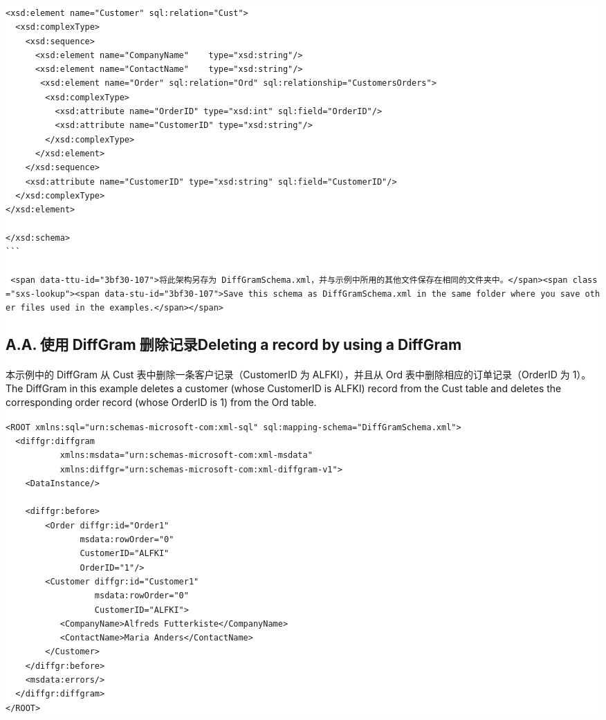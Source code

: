     <xsd:element name="Customer" sql:relation="Cust">  
      <xsd:complexType>  
        <xsd:sequence>  
          <xsd:element name="CompanyName"    type="xsd:string"/>  
          <xsd:element name="ContactName"    type="xsd:string"/>  
           <xsd:element name="Order" sql:relation="Ord" sql:relationship="CustomersOrders">  
            <xsd:complexType>  
              <xsd:attribute name="OrderID" type="xsd:int" sql:field="OrderID"/>  
              <xsd:attribute name="CustomerID" type="xsd:string"/>  
            </xsd:complexType>  
          </xsd:element>  
        </xsd:sequence>  
        <xsd:attribute name="CustomerID" type="xsd:string" sql:field="CustomerID"/>  
      </xsd:complexType>  
    </xsd:element>  
  
    </xsd:schema>     
    ```  
  
     <span data-ttu-id="3bf30-107">将此架构另存为 DiffGramSchema.xml，并与示例中所用的其他文件保存在相同的文件夹中。</span><span class="sxs-lookup"><span data-stu-id="3bf30-107">Save this schema as DiffGramSchema.xml in the same folder where you save other files used in the examples.</span></span>  
  
## <a name="a-deleting-a-record-by-using-a-diffgram"></a><span data-ttu-id="3bf30-108">A.</span><span class="sxs-lookup"><span data-stu-id="3bf30-108">A.</span></span> <span data-ttu-id="3bf30-109">使用 DiffGram 删除记录</span><span class="sxs-lookup"><span data-stu-id="3bf30-109">Deleting a record by using a DiffGram</span></span>  
 <span data-ttu-id="3bf30-110">本示例中的 DiffGram 从 Cust 表中删除一条客户记录（CustomerID 为 ALFKI），并且从 Ord 表中删除相应的订单记录（OrderID 为 1）。</span><span class="sxs-lookup"><span data-stu-id="3bf30-110">The DiffGram in this example deletes a customer (whose CustomerID is ALFKI) record from the Cust table and deletes the corresponding order record (whose OrderID is 1) from the Ord table.</span></span>  
  
```  
<ROOT xmlns:sql="urn:schemas-microsoft-com:xml-sql" sql:mapping-schema="DiffGramSchema.xml">  
  <diffgr:diffgram   
           xmlns:msdata="urn:schemas-microsoft-com:xml-msdata"   
           xmlns:diffgr="urn:schemas-microsoft-com:xml-diffgram-v1">  
    <DataInstance/>  
  
    <diffgr:before>  
        <Order diffgr:id="Order1"   
               msdata:rowOrder="0"   
               CustomerID="ALFKI"   
               OrderID="1"/>  
        <Customer diffgr:id="Customer1"   
                  msdata:rowOrder="0"   
                  CustomerID="ALFKI">  
           <CompanyName>Alfreds Futterkiste</CompanyName>  
           <ContactName>Maria Anders</ContactName>  
        </Customer>  
    </diffgr:before>  
    <msdata:errors/>  
  </diffgr:diffgram>  
</ROOT>  
```  
  